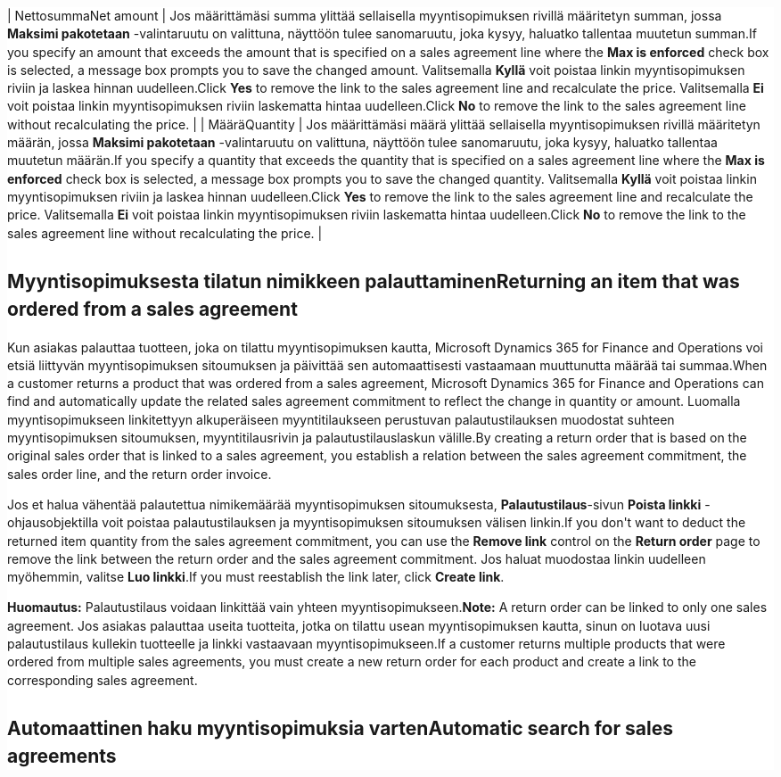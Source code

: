 | <span data-ttu-id="d44ba-192">Nettosumma</span><span class="sxs-lookup"><span data-stu-id="d44ba-192">Net amount</span></span>                                                        | <span data-ttu-id="d44ba-193">Jos määrittämäsi summa ylittää sellaisella myyntisopimuksen rivillä määritetyn summan, jossa **Maksimi pakotetaan** -valintaruutu on valittuna, näyttöön tulee sanomaruutu, joka kysyy, haluatko tallentaa muutetun summan.</span><span class="sxs-lookup"><span data-stu-id="d44ba-193">If you specify an amount that exceeds the amount that is specified on a sales agreement line where the **Max is enforced** check box is selected, a message box prompts you to save the changed amount.</span></span> <span data-ttu-id="d44ba-194">Valitsemalla **Kyllä** voit poistaa linkin myyntisopimuksen riviin ja laskea hinnan uudelleen.</span><span class="sxs-lookup"><span data-stu-id="d44ba-194">Click **Yes** to remove the link to the sales agreement line and recalculate the price.</span></span> <span data-ttu-id="d44ba-195">Valitsemalla **Ei** voit poistaa linkin myyntisopimuksen riviin laskematta hintaa uudelleen.</span><span class="sxs-lookup"><span data-stu-id="d44ba-195">Click **No** to remove the link to the sales agreement line without recalculating the price.</span></span>                                                                 |
| <span data-ttu-id="d44ba-196">Määrä</span><span class="sxs-lookup"><span data-stu-id="d44ba-196">Quantity</span></span>                                                          | <span data-ttu-id="d44ba-197">Jos määrittämäsi määrä ylittää sellaisella myyntisopimuksen rivillä määritetyn määrän, jossa **Maksimi pakotetaan** -valintaruutu on valittuna, näyttöön tulee sanomaruutu, joka kysyy, haluatko tallentaa muutetun määrän.</span><span class="sxs-lookup"><span data-stu-id="d44ba-197">If you specify a quantity that exceeds the quantity that is specified on a sales agreement line where the **Max is enforced** check box is selected, a message box prompts you to save the changed quantity.</span></span> <span data-ttu-id="d44ba-198">Valitsemalla **Kyllä** voit poistaa linkin myyntisopimuksen riviin ja laskea hinnan uudelleen.</span><span class="sxs-lookup"><span data-stu-id="d44ba-198">Click **Yes** to remove the link to the sales agreement line and recalculate the price.</span></span> <span data-ttu-id="d44ba-199">Valitsemalla **Ei** voit poistaa linkin myyntisopimuksen riviin laskematta hintaa uudelleen.</span><span class="sxs-lookup"><span data-stu-id="d44ba-199">Click **No** to remove the link to the sales agreement line without recalculating the price.</span></span>                                                            |

## <a name="returning-an-item-that-was-ordered-from-a-sales-agreement"></a><span data-ttu-id="d44ba-200">Myyntisopimuksesta tilatun nimikkeen palauttaminen</span><span class="sxs-lookup"><span data-stu-id="d44ba-200">Returning an item that was ordered from a sales agreement</span></span>
<span data-ttu-id="d44ba-201">Kun asiakas palauttaa tuotteen, joka on tilattu myyntisopimuksen kautta, Microsoft Dynamics 365 for Finance and Operations voi etsiä liittyvän myyntisopimuksen sitoumuksen ja päivittää sen automaattisesti vastaamaan muuttunutta määrää tai summaa.</span><span class="sxs-lookup"><span data-stu-id="d44ba-201">When a customer returns a product that was ordered from a sales agreement, Microsoft Dynamics 365 for Finance and Operations can find and automatically update the related sales agreement commitment to reflect the change in quantity or amount.</span></span> <span data-ttu-id="d44ba-202">Luomalla myyntisopimukseen linkitettyyn alkuperäiseen myyntitilaukseen perustuvan palautustilauksen muodostat suhteen myyntisopimuksen sitoumuksen, myyntitilausrivin ja palautustilauslaskun välille.</span><span class="sxs-lookup"><span data-stu-id="d44ba-202">By creating a return order that is based on the original sales order that is linked to a sales agreement, you establish a relation between the sales agreement commitment, the sales order line, and the return order invoice.</span></span>  

<span data-ttu-id="d44ba-203">Jos et halua vähentää palautettua nimikemäärää myyntisopimuksen sitoumuksesta, **Palautustilaus**-sivun **Poista linkki** -ohjausobjektilla voit poistaa palautustilauksen ja myyntisopimuksen sitoumuksen välisen linkin.</span><span class="sxs-lookup"><span data-stu-id="d44ba-203">If you don't want to deduct the returned item quantity from the sales agreement commitment, you can use the **Remove link** control on the **Return order** page to remove the link between the return order and the sales agreement commitment.</span></span> <span data-ttu-id="d44ba-204">Jos haluat muodostaa linkin uudelleen myöhemmin, valitse **Luo linkki**.</span><span class="sxs-lookup"><span data-stu-id="d44ba-204">If you must reestablish the link later, click **Create link**.</span></span>  

<span data-ttu-id="d44ba-205">**Huomautus:** Palautustilaus voidaan linkittää vain yhteen myyntisopimukseen.</span><span class="sxs-lookup"><span data-stu-id="d44ba-205">**Note:** A return order can be linked to only one sales agreement.</span></span> <span data-ttu-id="d44ba-206">Jos asiakas palauttaa useita tuotteita, jotka on tilattu usean myyntisopimuksen kautta, sinun on luotava uusi palautustilaus kullekin tuotteelle ja linkki vastaavaan myyntisopimukseen.</span><span class="sxs-lookup"><span data-stu-id="d44ba-206">If a customer returns multiple products that were ordered from multiple sales agreements, you must create a new return order for each product and create a link to the corresponding sales agreement.</span></span>

## <a name="automatic-search-for-sales-agreements"></a><span data-ttu-id="d44ba-207">Automaattinen haku myyntisopimuksia varten</span><span class="sxs-lookup"><span data-stu-id="d44ba-207">Automatic search for sales agreements</span></span>